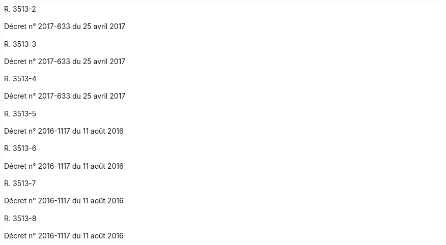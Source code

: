 R. 3513-2</td>
      <td align="justify">

Décret n° 2017-633 du 25 avril 2017</td>
    </tr>
    <tr>
      <td align="justify">

R. 3513-3</td>
      <td align="justify">

Décret n° 2017-633 du 25 avril 2017</td>
    </tr>
    <tr>
      <td align="justify">

R. 3513-4</td>
      <td align="justify">

Décret n° 2017-633 du 25 avril 2017
</td>
    </tr>
    <tr>
      <td align="justify">

R. 3513-5</td>
      <td align="justify">

Décret n° 2016-1117 du 11 août 2016</td>
    </tr>
    <tr>
      <td align="justify">

R. 3513-6</td>
      <td align="justify">

Décret n° 2016-1117 du 11 août 2016</td>
    </tr>
    <tr>
      <td align="justify">

R. 3513-7</td>
      <td align="justify">

Décret n° 2016-1117 du 11 août 2016</td>
    </tr>
    <tr>
      <td align="justify">

R. 3513-8</td>
      <td align="justify">

Décret n° 2016-1117 du 11 août 2016</td>
    </tr>
    <tr>
      <td align="justify">
